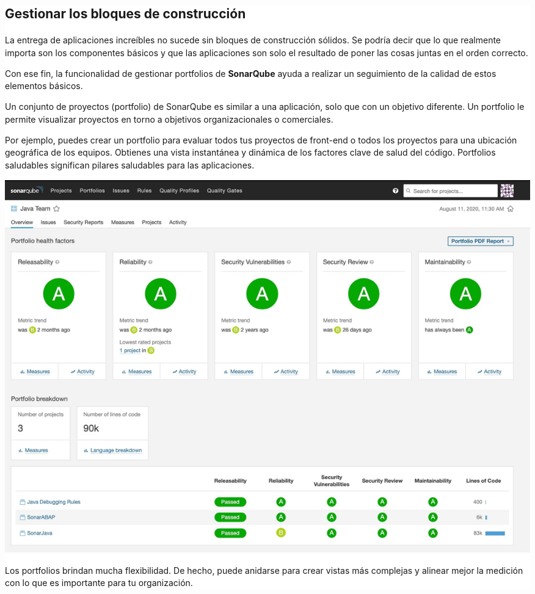 ## Gestionar los bloques de construcción

La entrega de aplicaciones increíbles no sucede sin bloques de construcción sólidos. Se podría decir que lo que realmente 
importa son los componentes básicos y que las aplicaciones son solo el resultado de poner las cosas juntas en el orden correcto. 

Con ese fin, la funcionalidad de gestionar portfolios de **SonarQube** ayuda a realizar un seguimiento de la calidad de estos elementos básicos.

Un conjunto de proyectos (portfolio) de SonarQube es similar a una aplicación, solo que con un objetivo diferente. Un portfolio le permite visualizar 
proyectos en torno a objetivos organizacionales o comerciales. 

Por ejemplo, puedes crear un portfolio para evaluar todos tus proyectos de front-end o todos los proyectos para una ubicación geográfica de los equipos. Obtienes una vista instantánea y dinámica de los factores clave de salud del código. 
Portfolios saludables significan pilares saludables para las aplicaciones.

<img src="img/posts/2020-09-25-ventajas-sonarqube-enterprise-portfolio.jpeg" width="100%" alt="Portfolio">

Los portfolios brindan mucha flexibilidad. De hecho, puede anidarse para crear vistas más complejas y alinear mejor la medición con lo que es importante para tu organización.
